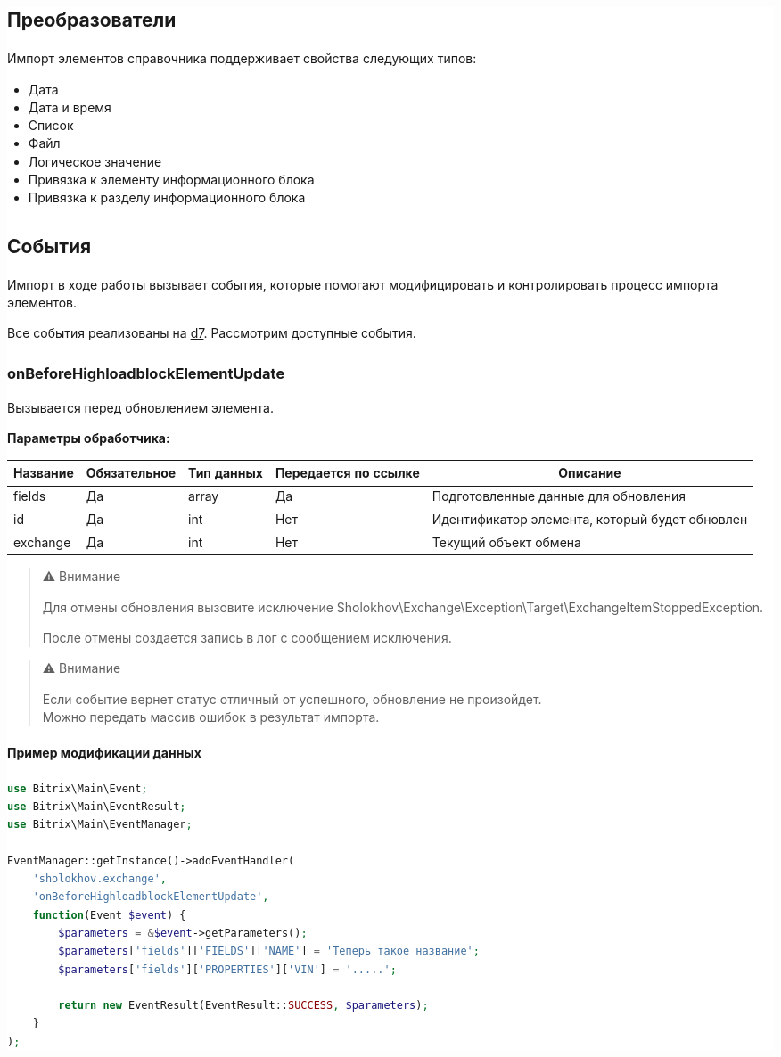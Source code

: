 
## Преобразователи

Импорт элементов справочника поддерживает свойства следующих типов:

- Дата
- Дата и время
- Список
- Файл
- Логическое значение
- Привязка к элементу информационного блока
- Привязка к разделу информационного блока

## События

Импорт в ходе работы вызывает события, которые помогают модифицировать и контролировать процесс импорта элементов.

Все события реализованы на [d7](https://dev.1c-bitrix.ru/learning/course/index.php?COURSE_ID=43&LESSON_ID=3113). Рассмотрим доступные события.

### onBeforeHighloadblockElementUpdate

Вызывается перед обновлением элемента.

**Параметры обработчика:**

| Название | Обязательное | Тип данных | Передается по ссылке | Описание                                       |
|----------|--------------|------------|----------------------|------------------------------------------------|
| fields   | Да           | array      | Да                   | Подготовленные данные для обновления           |
| id       | Да           | int        | Нет                  | Идентификатор элемента, который будет обновлен |
| exchange | Да           | int        | Нет                  | Текущий объект обмена                          |

> ⚠️ Внимание
> 
> Для отмены обновления вызовите исключение Sholokhov\Exchange\Exception\Target\ExchangeItemStoppedException.
> 
> После отмены создается запись в лог с сообщением исключения.

> ⚠️ Внимание
> 
> Если событие вернет статус отличный от успешного, обновление не произойдет.   
> Можно передать массив ошибок в результат импорта.

#### Пример модификации данных

```php
use Bitrix\Main\Event;
use Bitrix\Main\EventResult;
use Bitrix\Main\EventManager;

EventManager::getInstance()->addEventHandler(
    'sholokhov.exchange',
    'onBeforeHighloadblockElementUpdate',
    function(Event $event) {
        $parameters = &$event->getParameters();
        $parameters['fields']['FIELDS']['NAME'] = 'Теперь такое название';
        $parameters['fields']['PROPERTIES']['VIN'] = '.....';
        
        return new EventResult(EventResult::SUCCESS, $parameters);
    }
);
```
